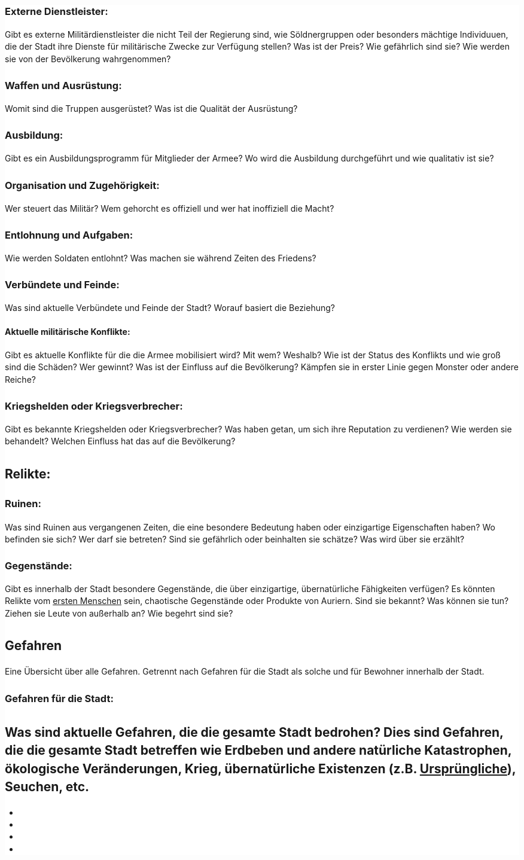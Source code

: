 ### Externe Dienstleister:
Gibt es externe Militärdienstleister die nicht Teil der Regierung sind, wie Söldnergruppen oder besonders mächtige Individuuen, die der Stadt ihre Dienste für militärische Zwecke zur Verfügung stellen? Was ist der Preis? Wie gefährlich sind sie? Wie werden sie von der Bevölkerung wahrgenommen? 

### Waffen und Ausrüstung:
Womit sind die Truppen ausgerüstet? Was ist die Qualität der Ausrüstung? 

### Ausbildung:
Gibt es ein Ausbildungsprogramm für Mitglieder der Armee? Wo wird die Ausbildung durchgeführt und wie qualitativ ist sie? 

### Organisation und Zugehörigkeit: 
Wer steuert das Militär? Wem gehorcht es offiziell und wer hat inoffiziell die Macht? 

### Entlohnung und Aufgaben: 
Wie werden Soldaten entlohnt? Was machen sie während Zeiten des Friedens? 

### Verbündete und Feinde: 
Was sind aktuelle Verbündete und Feinde der Stadt? Worauf basiert die Beziehung? 

#### Aktuelle militärische Konflikte: 
Gibt es aktuelle Konflikte für die die Armee mobilisiert wird? Mit wem? Weshalb? Wie ist der Status des Konflikts und wie groß sind die Schäden? Wer gewinnt? Was ist der Einfluss auf die Bevölkerung? Kämpfen sie in erster Linie gegen Monster oder andere Reiche? 

### Kriegshelden oder Kriegsverbrecher: 
Gibt es bekannte Kriegshelden oder Kriegsverbrecher? Was haben getan, um sich ihre Reputation zu verdienen? Wie werden sie behandelt? Welchen Einfluss hat das auf die Bevölkerung? 

## Relikte:

### Ruinen: 
Was sind Ruinen aus vergangenen Zeiten, die eine besondere Bedeutung haben oder einzigartige Eigenschaften haben? Wo befinden sie sich? Wer darf sie betreten? Sind sie gefährlich oder beinhalten sie schätze? Was wird über sie erzählt? 

### Gegenstände: 
Gibt es innerhalb der Stadt besondere Gegenstände, die über einzigartige, übernatürliche Fähigkeiten verfügen? Es könnten Relikte vom [ersten Menschen](../../../Rassen%20-%20Spezies/Erste%20Mensch.md) sein, chaotische Gegenstände oder Produkte von Auriern. Sind sie bekannt? Was können sie tun? Ziehen sie Leute von außerhalb an? Wie begehrt sind sie? 

## Gefahren
Eine Übersicht über alle Gefahren. Getrennt nach Gefahren für die Stadt als solche und für Bewohner innerhalb der Stadt. 

### Gefahren für die Stadt: 
Was sind aktuelle Gefahren, die die gesamte Stadt bedrohen? Dies sind Gefahren, die die gesamte Stadt betreffen wie Erdbeben und andere natürliche Katastrophen, ökologische Veränderungen, Krieg, übernatürliche Existenzen (z.B. [Ursprüngliche](../../../Geschichte%20von%20Adora/Die%20Urspr%C3%BCnglichen.md)), Seuchen, etc. 
- 
- 
- 
- 
- 
